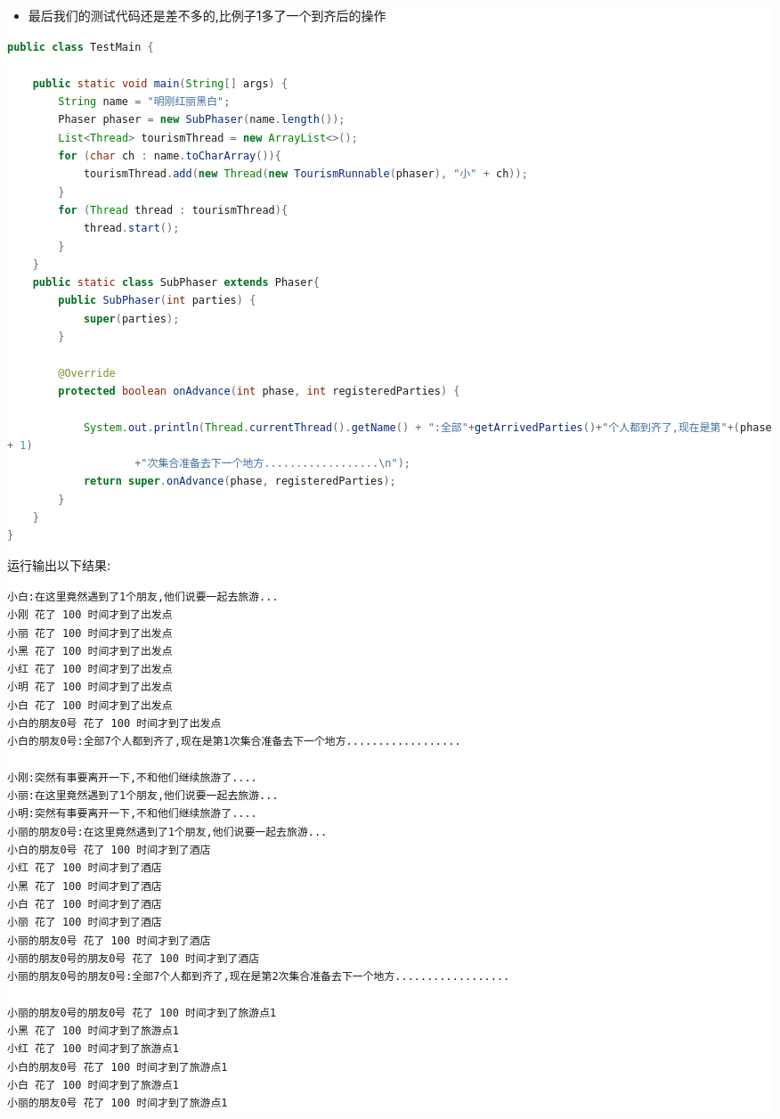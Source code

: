 * 最后我们的测试代码还是差不多的,比例子1多了一个到齐后的操作

```java 
public class TestMain {

    public static void main(String[] args) {
        String name = "明刚红丽黑白";
        Phaser phaser = new SubPhaser(name.length());
        List<Thread> tourismThread = new ArrayList<>();
        for (char ch : name.toCharArray()){
            tourismThread.add(new Thread(new TourismRunnable(phaser), "小" + ch));
        }
        for (Thread thread : tourismThread){
            thread.start();
        }
    }
    public static class SubPhaser extends Phaser{
        public SubPhaser(int parties) {
            super(parties);
        }

        @Override
        protected boolean onAdvance(int phase, int registeredParties) {

            System.out.println(Thread.currentThread().getName() + ":全部"+getArrivedParties()+"个人都到齐了,现在是第"+(phase + 1)
                    +"次集合准备去下一个地方..................\n");
            return super.onAdvance(phase, registeredParties);
        }
    }
}
```

运行输出以下结果:

```
小白:在这里竟然遇到了1个朋友,他们说要一起去旅游...
小刚 花了 100 时间才到了出发点
小丽 花了 100 时间才到了出发点
小黑 花了 100 时间才到了出发点
小红 花了 100 时间才到了出发点
小明 花了 100 时间才到了出发点
小白 花了 100 时间才到了出发点
小白的朋友0号 花了 100 时间才到了出发点
小白的朋友0号:全部7个人都到齐了,现在是第1次集合准备去下一个地方..................

小刚:突然有事要离开一下,不和他们继续旅游了....
小丽:在这里竟然遇到了1个朋友,他们说要一起去旅游...
小明:突然有事要离开一下,不和他们继续旅游了....
小丽的朋友0号:在这里竟然遇到了1个朋友,他们说要一起去旅游...
小白的朋友0号 花了 100 时间才到了酒店
小红 花了 100 时间才到了酒店
小黑 花了 100 时间才到了酒店
小白 花了 100 时间才到了酒店
小丽 花了 100 时间才到了酒店
小丽的朋友0号 花了 100 时间才到了酒店
小丽的朋友0号的朋友0号 花了 100 时间才到了酒店
小丽的朋友0号的朋友0号:全部7个人都到齐了,现在是第2次集合准备去下一个地方..................

小丽的朋友0号的朋友0号 花了 100 时间才到了旅游点1
小黑 花了 100 时间才到了旅游点1
小红 花了 100 时间才到了旅游点1
小白的朋友0号 花了 100 时间才到了旅游点1
小白 花了 100 时间才到了旅游点1
小丽的朋友0号 花了 100 时间才到了旅游点1
```